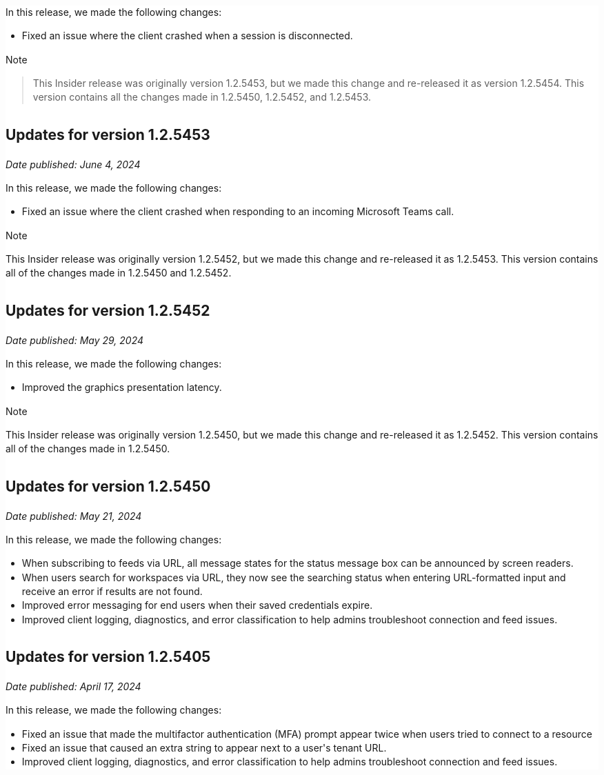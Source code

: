 In this release, we made the following changes:

- Fixed an issue where the client crashed when a session is disconnected. 

> [!NOTE]
> > This Insider release was originally version 1.2.5453, but we made this change and re-released it as version 1.2.5454. This version contains all the changes made in 1.2.5450, 1.2.5452, and 1.2.5453.

## Updates for version 1.2.5453  

*Date published: June 4, 2024* 

In this release, we made the following changes:

- Fixed an issue where the client crashed when responding to an incoming Microsoft Teams call.  

> [!NOTE]
> This Insider release was originally version 1.2.5452, but we made this change and re-released it as 1.2.5453. This version contains all of the changes made in 1.2.5450 and 1.2.5452. 

## Updates for version 1.2.5452

*Date published: May 29, 2024* 

In this release, we made the following changes:

- Improved the graphics presentation latency.

> [!NOTE]
> This Insider release was originally version 1.2.5450, but we made this change and re-released it as 1.2.5452. This version contains all of the changes made in 1.2.5450. 

## Updates for version 1.2.5450  

*Date published: May 21, 2024* 

In this release, we made the following changes:

- When subscribing to feeds via URL, all message states for the status message box can be announced by screen readers. 
- When users search for workspaces via URL, they now see the searching status when entering URL-formatted input and receive an error if results are not found. 
- Improved error messaging for end users when their saved credentials expire. 
- Improved client logging, diagnostics, and error classification to help admins troubleshoot connection and feed issues. 

## Updates for version 1.2.5405

*Date published: April 17, 2024*

In this release, we made the following changes:

- Fixed an issue that made the multifactor authentication (MFA) prompt appear twice when users tried to connect to a resource 
- Fixed an issue that caused an extra string to appear next to a user's tenant URL.
- Improved client logging, diagnostics, and error classification to help admins troubleshoot connection and feed issues. 
